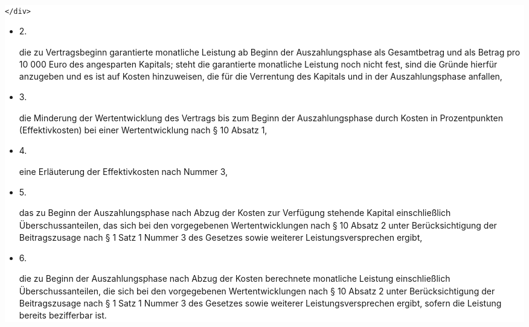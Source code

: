     </div>

  - 2\.
    
    <div style="">
    
    die zu Vertragsbeginn garantierte monatliche Leistung ab Beginn der
    Auszahlungsphase als Gesamtbetrag und als Betrag pro 10 000 Euro des
    angesparten Kapitals; steht die garantierte monatliche Leistung noch
    nicht fest, sind die Gründe hierfür anzugeben und es ist auf Kosten
    hinzuweisen, die für die Verrentung des Kapitals und in der
    Auszahlungsphase anfallen,
    
    </div>

  - 3\.
    
    <div style="">
    
    die Minderung der Wertentwicklung des Vertrags bis zum Beginn der
    Auszahlungsphase durch Kosten in Prozentpunkten (Effektivkosten) bei
    einer Wertentwicklung nach § 10 Absatz 1,
    
    </div>

  - 4\.
    
    <div style="">
    
    eine Erläuterung der Effektivkosten nach Nummer 3,
    
    </div>

  - 5\.
    
    <div style="">
    
    das zu Beginn der Auszahlungsphase nach Abzug der Kosten zur
    Verfügung stehende Kapital einschließlich Überschussanteilen, das
    sich bei den vorgegebenen Wertentwicklungen nach § 10 Absatz 2 unter
    Berücksichtigung der Beitragszusage nach § 1 Satz 1 Nummer 3 des
    Gesetzes sowie weiterer Leistungsversprechen ergibt,
    
    </div>

  - 6\.
    
    <div style="">
    
    die zu Beginn der Auszahlungsphase nach Abzug der Kosten berechnete
    monatliche Leistung einschließlich Überschussanteilen, die sich bei
    den vorgegebenen Wertentwicklungen nach § 10 Absatz 2 unter
    Berücksichtigung der Beitragszusage nach § 1 Satz 1 Nummer 3 des
    Gesetzes sowie weiterer Leistungsversprechen ergibt, sofern die
    Leistung bereits bezifferbar ist.
    
    </div>

</div>

</div>
